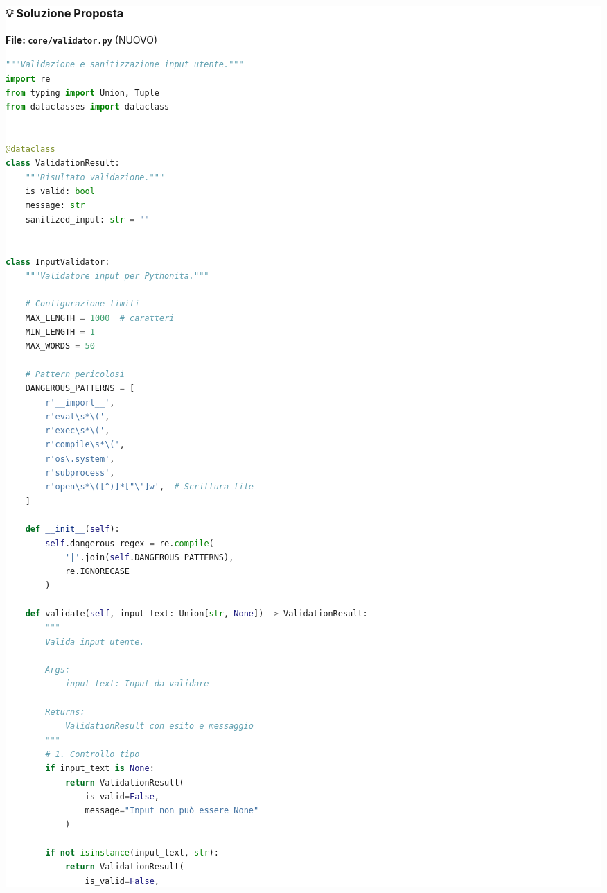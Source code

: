 ### 💡 Soluzione Proposta

**File: `core/validator.py`** (NUOVO)
```python
"""Validazione e sanitizzazione input utente."""
import re
from typing import Union, Tuple
from dataclasses import dataclass


@dataclass
class ValidationResult:
    """Risultato validazione."""
    is_valid: bool
    message: str
    sanitized_input: str = ""


class InputValidator:
    """Validatore input per Pythonita."""
    
    # Configurazione limiti
    MAX_LENGTH = 1000  # caratteri
    MIN_LENGTH = 1
    MAX_WORDS = 50
    
    # Pattern pericolosi
    DANGEROUS_PATTERNS = [
        r'__import__',
        r'eval\s*\(',
        r'exec\s*\(',
        r'compile\s*\(',
        r'os\.system',
        r'subprocess',
        r'open\s*\([^)]*["\']w',  # Scrittura file
    ]
    
    def __init__(self):
        self.dangerous_regex = re.compile(
            '|'.join(self.DANGEROUS_PATTERNS),
            re.IGNORECASE
        )
    
    def validate(self, input_text: Union[str, None]) -> ValidationResult:
        """
        Valida input utente.
        
        Args:
            input_text: Input da validare
            
        Returns:
            ValidationResult con esito e messaggio
        """
        # 1. Controllo tipo
        if input_text is None:
            return ValidationResult(
                is_valid=False,
                message="Input non può essere None"
            )
        
        if not isinstance(input_text, str):
            return ValidationResult(
                is_valid=False,
```